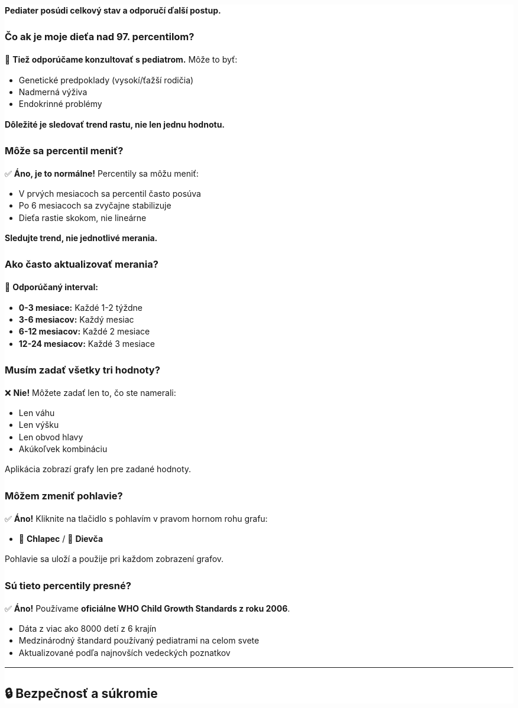 **Pediater posúdi celkový stav a odporučí ďalší postup.**

### Čo ak je moje dieťa nad 97. percentilom?

🏥 **Tiež odporúčame konzultovať s pediatrom.** Môže to byť:
- Genetické predpoklady (vysokí/ťažší rodičia)
- Nadmerná výživa
- Endokrinné problémy

**Dôležité je sledovať trend rastu, nie len jednu hodnotu.**

### Môže sa percentil meniť?

✅ **Áno, je to normálne!** Percentily sa môžu meniť:
- V prvých mesiacoch sa percentil často posúva
- Po 6 mesiacoch sa zvyčajne stabilizuje
- Dieťa rastie skokom, nie lineárne

**Sledujte trend, nie jednotlivé merania.**

### Ako často aktualizovať merania?

📅 **Odporúčaný interval:**
- **0-3 mesiace:** Každé 1-2 týždne
- **3-6 mesiacov:** Každý mesiac
- **6-12 mesiacov:** Každé 2 mesiace
- **12-24 mesiacov:** Každé 3 mesiace

### Musím zadať všetky tri hodnoty?

❌ **Nie!** Môžete zadať len to, čo ste namerali:
- Len váhu
- Len výšku
- Len obvod hlavy
- Akúkoľvek kombináciu

Aplikácia zobrazí grafy len pre zadané hodnoty.

### Môžem zmeniť pohlavie?

✅ **Áno!** Kliknite na tlačidlo s pohlavím v pravom hornom rohu grafu:
- 👦 **Chlapec** / 👧 **Dievča**

Pohlavie sa uloží a použije pri každom zobrazení grafov.

### Sú tieto percentily presné?

✅ **Áno!** Používame **oficiálne WHO Child Growth Standards z roku 2006**.
- Dáta z viac ako 8000 detí z 6 krajín
- Medzinárodný štandard používaný pediatrami na celom svete
- Aktualizované podľa najnovších vedeckých poznatkov

---

## 🔒 Bezpečnosť a súkromie
